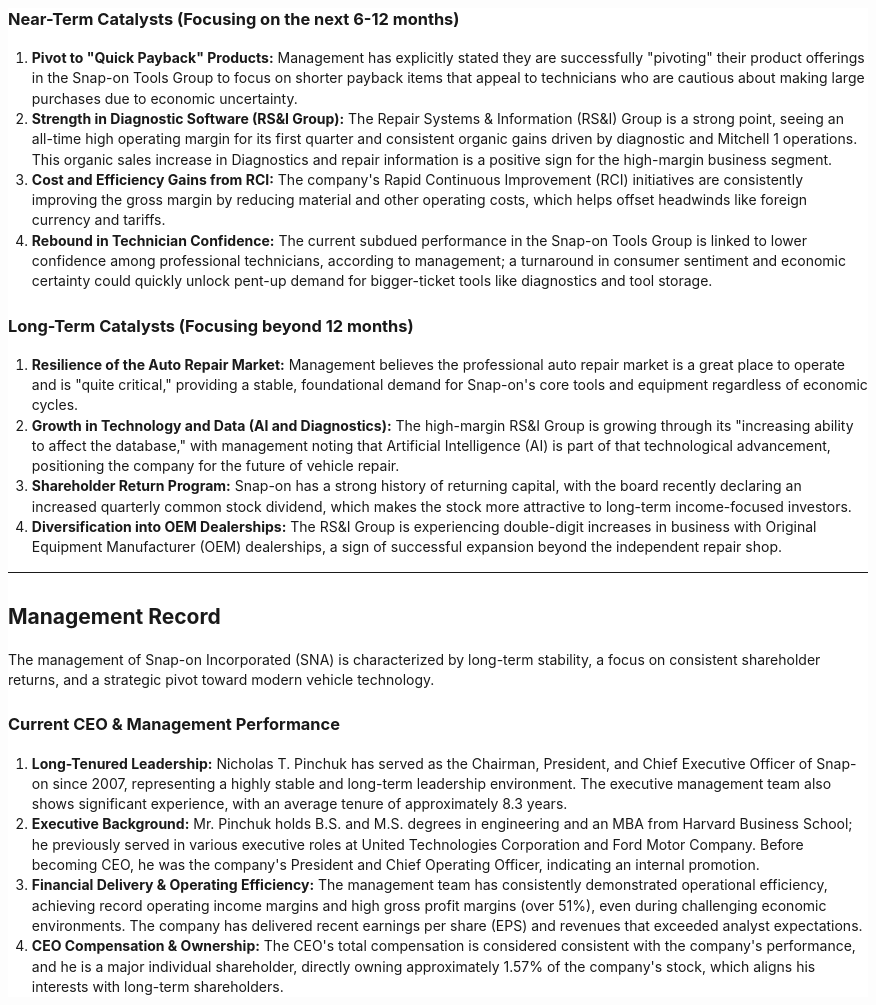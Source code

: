 ### **Near-Term Catalysts (Focusing on the next 6-12 months)**

1.  **Pivot to "Quick Payback" Products:** Management has explicitly stated they are successfully "pivoting" their product offerings in the Snap-on Tools Group to focus on shorter payback items that appeal to technicians who are cautious about making large purchases due to economic uncertainty.
2.  **Strength in Diagnostic Software (RS&I Group):** The Repair Systems & Information (RS&I) Group is a strong point, seeing an all-time high operating margin for its first quarter and consistent organic gains driven by diagnostic and Mitchell 1 operations. This organic sales increase in Diagnostics and repair information is a positive sign for the high-margin business segment.
3.  **Cost and Efficiency Gains from RCI:** The company's Rapid Continuous Improvement (RCI) initiatives are consistently improving the gross margin by reducing material and other operating costs, which helps offset headwinds like foreign currency and tariffs.
4.  **Rebound in Technician Confidence:** The current subdued performance in the Snap-on Tools Group is linked to lower confidence among professional technicians, according to management; a turnaround in consumer sentiment and economic certainty could quickly unlock pent-up demand for bigger-ticket tools like diagnostics and tool storage.

### **Long-Term Catalysts (Focusing beyond 12 months)**

1.  **Resilience of the Auto Repair Market:** Management believes the professional auto repair market is a great place to operate and is "quite critical," providing a stable, foundational demand for Snap-on's core tools and equipment regardless of economic cycles.
2.  **Growth in Technology and Data (AI and Diagnostics):** The high-margin RS&I Group is growing through its "increasing ability to affect the database," with management noting that Artificial Intelligence (AI) is part of that technological advancement, positioning the company for the future of vehicle repair.
3.  **Shareholder Return Program:** Snap-on has a strong history of returning capital, with the board recently declaring an increased quarterly common stock dividend, which makes the stock more attractive to long-term income-focused investors.
4.  **Diversification into OEM Dealerships:** The RS&I Group is experiencing double-digit increases in business with Original Equipment Manufacturer (OEM) dealerships, a sign of successful expansion beyond the independent repair shop.

---

## Management Record

The management of Snap-on Incorporated (SNA) is characterized by long-term stability, a focus on consistent shareholder returns, and a strategic pivot toward modern vehicle technology.

### **Current CEO & Management Performance**

1.  **Long-Tenured Leadership:** Nicholas T. Pinchuk has served as the Chairman, President, and Chief Executive Officer of Snap-on since 2007, representing a highly stable and long-term leadership environment. The executive management team also shows significant experience, with an average tenure of approximately 8.3 years.
2.  **Executive Background:** Mr. Pinchuk holds B.S. and M.S. degrees in engineering and an MBA from Harvard Business School; he previously served in various executive roles at United Technologies Corporation and Ford Motor Company. Before becoming CEO, he was the company's President and Chief Operating Officer, indicating an internal promotion.
3.  **Financial Delivery & Operating Efficiency:** The management team has consistently demonstrated operational efficiency, achieving record operating income margins and high gross profit margins (over 51%), even during challenging economic environments. The company has delivered recent earnings per share (EPS) and revenues that exceeded analyst expectations.
4.  **CEO Compensation & Ownership:** The CEO's total compensation is considered consistent with the company's performance, and he is a major individual shareholder, directly owning approximately 1.57% of the company's stock, which aligns his interests with long-term shareholders.
